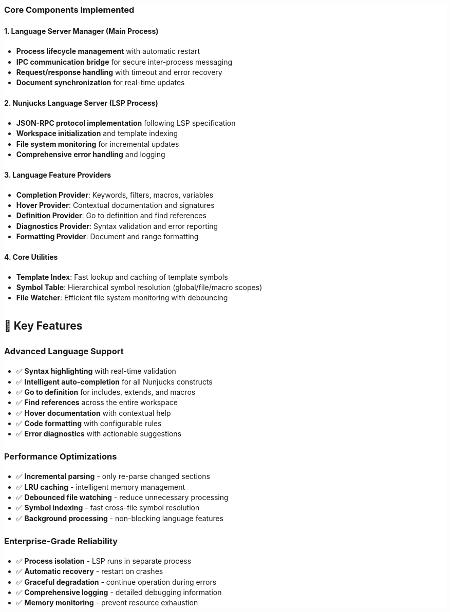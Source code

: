 ### **Core Components Implemented**

#### **1. Language Server Manager** (Main Process)
- **Process lifecycle management** with automatic restart
- **IPC communication bridge** for secure inter-process messaging
- **Request/response handling** with timeout and error recovery
- **Document synchronization** for real-time updates

#### **2. Nunjucks Language Server** (LSP Process)
- **JSON-RPC protocol implementation** following LSP specification
- **Workspace initialization** and template indexing
- **File system monitoring** for incremental updates
- **Comprehensive error handling** and logging

#### **3. Language Feature Providers**
- **Completion Provider**: Keywords, filters, macros, variables
- **Hover Provider**: Contextual documentation and signatures
- **Definition Provider**: Go to definition and find references
- **Diagnostics Provider**: Syntax validation and error reporting
- **Formatting Provider**: Document and range formatting

#### **4. Core Utilities**
- **Template Index**: Fast lookup and caching of template symbols
- **Symbol Table**: Hierarchical symbol resolution (global/file/macro scopes)
- **File Watcher**: Efficient file system monitoring with debouncing

## 🚀 **Key Features**

### **Advanced Language Support**
- ✅ **Syntax highlighting** with real-time validation
- ✅ **Intelligent auto-completion** for all Nunjucks constructs
- ✅ **Go to definition** for includes, extends, and macros
- ✅ **Find references** across the entire workspace
- ✅ **Hover documentation** with contextual help
- ✅ **Code formatting** with configurable rules
- ✅ **Error diagnostics** with actionable suggestions

### **Performance Optimizations**
- ✅ **Incremental parsing** - only re-parse changed sections
- ✅ **LRU caching** - intelligent memory management
- ✅ **Debounced file watching** - reduce unnecessary processing
- ✅ **Symbol indexing** - fast cross-file symbol resolution
- ✅ **Background processing** - non-blocking language features

### **Enterprise-Grade Reliability**
- ✅ **Process isolation** - LSP runs in separate process
- ✅ **Automatic recovery** - restart on crashes
- ✅ **Graceful degradation** - continue operation during errors
- ✅ **Comprehensive logging** - detailed debugging information
- ✅ **Memory monitoring** - prevent resource exhaustion
